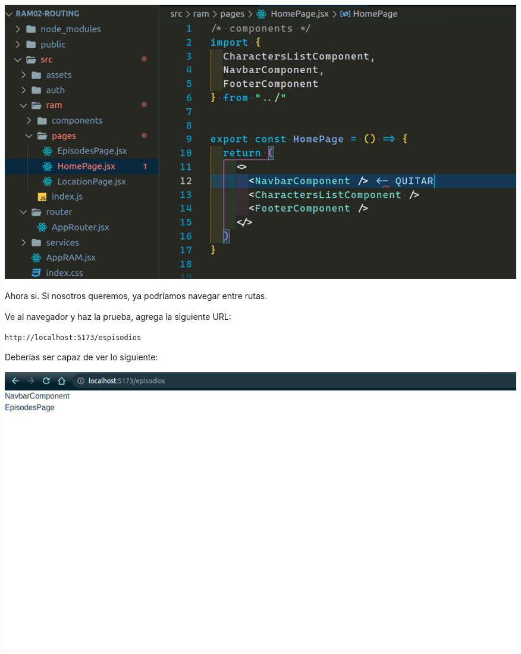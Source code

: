 ![Context](./src/assets/img-10.png)

Ahora si. Si nosotros queremos, ya podríamos navegar entre rutas.

Ve al navegador y haz la prueba, agrega la siguiente URL:

```
http://localhost:5173/espisodios
```

Deberías ser capaz de ver lo siguiente:

![Context](./src/assets/img-11.png)

